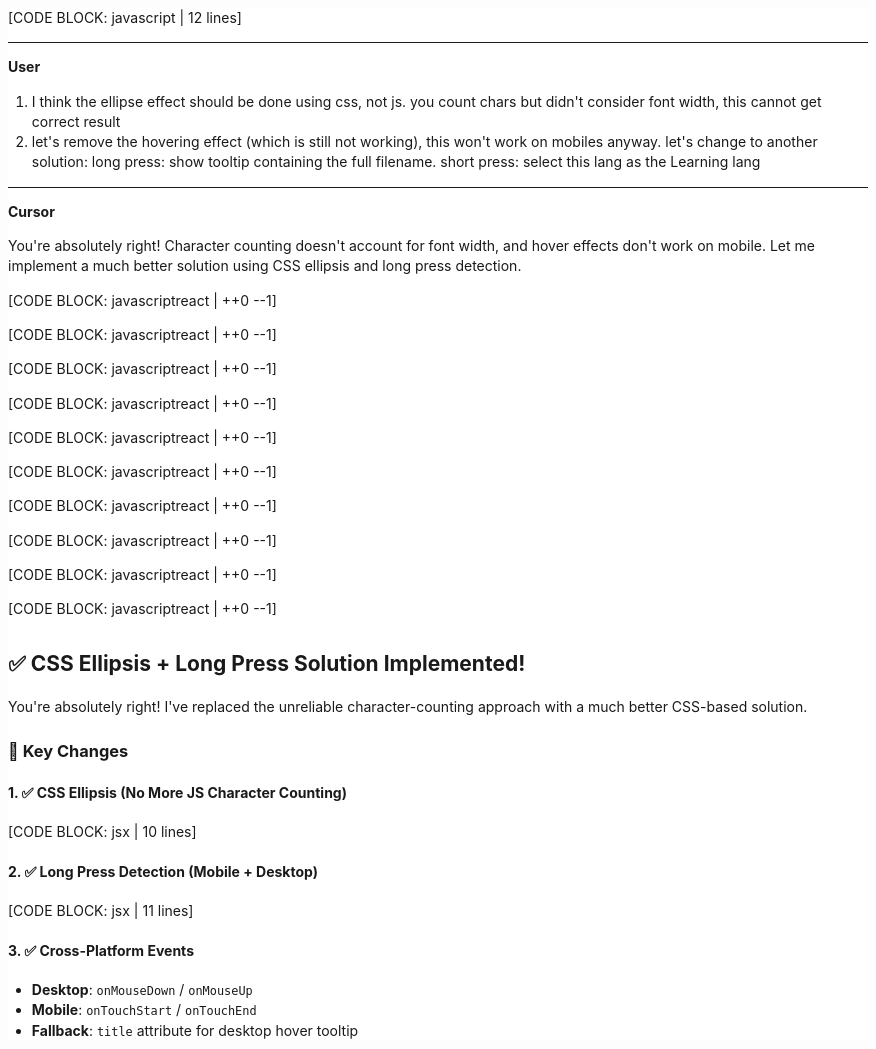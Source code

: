 [CODE BLOCK: javascript | 12 lines]

---

**User**

1. I think the ellipse effect should be done using css, not js. you count chars but didn't consider font width, this cannot get correct result
2. let's remove the hovering effect (which is still not working), this won't work on mobiles anyway. let's change to another solution: long press: show tooltip containing the full filename. short press: select this lang as the Learning lang

---

**Cursor**

You're absolutely right! Character counting doesn't account for font width, and hover effects don't work on mobile. Let me implement a much better solution using CSS ellipsis and long press detection.

[CODE BLOCK: javascriptreact | ++0 --1]

[CODE BLOCK: javascriptreact | ++0 --1]

[CODE BLOCK: javascriptreact | ++0 --1]

[CODE BLOCK: javascriptreact | ++0 --1]

[CODE BLOCK: javascriptreact | ++0 --1]

[CODE BLOCK: javascriptreact | ++0 --1]

[CODE BLOCK: javascriptreact | ++0 --1]

[CODE BLOCK: javascriptreact | ++0 --1]

[CODE BLOCK: javascriptreact | ++0 --1]

[CODE BLOCK: javascriptreact | ++0 --1]

## ✅ **CSS Ellipsis + Long Press Solution Implemented!**

You're absolutely right! I've replaced the unreliable character-counting approach with a much better CSS-based solution.

### 🔧 **Key Changes**

#### **1. ✅ CSS Ellipsis (No More JS Character Counting)**
[CODE BLOCK: jsx | 10 lines]

#### **2. ✅ Long Press Detection (Mobile + Desktop)**
[CODE BLOCK: jsx | 11 lines]

#### **3. ✅ Cross-Platform Events**
- **Desktop**: `onMouseDown` / `onMouseUp` 
- **Mobile**: `onTouchStart` / `onTouchEnd`
- **Fallback**: `title` attribute for desktop hover tooltip
